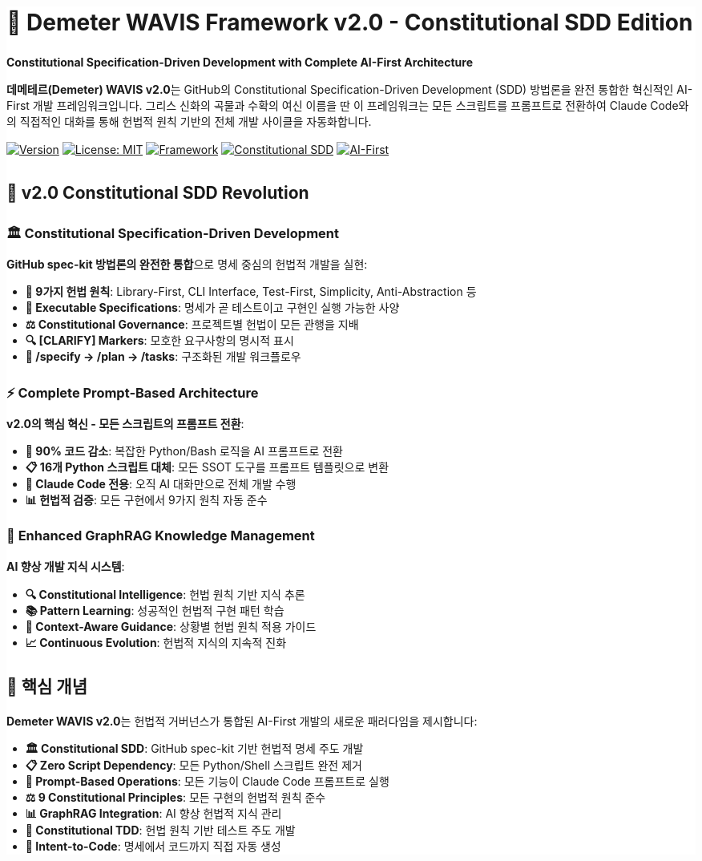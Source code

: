 # 🌾 Demeter WAVIS Framework v2.0 - Constitutional SDD Edition

**Constitutional Specification-Driven Development with Complete AI-First Architecture**

**데메테르(Demeter) WAVIS v2.0**는 GitHub의 Constitutional Specification-Driven Development (SDD) 방법론을 완전 통합한 혁신적인 AI-First 개발 프레임워크입니다. 그리스 신화의 곡물과 수확의 여신 이름을 딴 이 프레임워크는 모든 스크립트를 프롬프트로 전환하여 Claude Code와의 직접적인 대화를 통해 헌법적 원칙 기반의 전체 개발 사이클을 자동화합니다.

[![Version](https://img.shields.io/badge/version-2.0.0-blue.svg)](./VERSION)
[![License: MIT](https://img.shields.io/badge/License-MIT-yellow.svg)](./LICENSE)
[![Framework](https://img.shields.io/badge/Framework-WAVIS-blue.svg)](https://github.com/wavis-alchemy)
[![Constitutional SDD](https://img.shields.io/badge/Constitutional-SDD-purple.svg)](https://github.com/github/spec-kit)
[![AI-First](https://img.shields.io/badge/AI--First-Claude%20Code-green.svg)](https://claude.ai/code)

## 🚀 v2.0 Constitutional SDD Revolution

### 🏛️ **Constitutional Specification-Driven Development**
**GitHub spec-kit 방법론의 완전한 통합**으로 명세 중심의 헌법적 개발을 실현:

- **📜 9가지 헌법 원칙**: Library-First, CLI Interface, Test-First, Simplicity, Anti-Abstraction 등
- **🎯 Executable Specifications**: 명세가 곧 테스트이고 구현인 실행 가능한 사양
- **⚖️ Constitutional Governance**: 프로젝트별 헌법이 모든 관행을 지배
- **🔍 [CLARIFY] Markers**: 모호한 요구사항의 명시적 표시
- **🔄 /specify → /plan → /tasks**: 구조화된 개발 워크플로우

### ⚡ **Complete Prompt-Based Architecture**
**v2.0의 핵심 혁신 - 모든 스크립트의 프롬프트 전환**:

- **🔄 90% 코드 감소**: 복잡한 Python/Bash 로직을 AI 프롬프트로 전환
- **📋 16개 Python 스크립트 대체**: 모든 SSOT 도구를 프롬프트 템플릿으로 변환
- **🤖 Claude Code 전용**: 오직 AI 대화만으로 전체 개발 수행
- **📊 헌법적 검증**: 모든 구현에서 9가지 원칙 자동 준수

### 🧠 **Enhanced GraphRAG Knowledge Management**
**AI 향상 개발 지식 시스템**:

- **🔍 Constitutional Intelligence**: 헌법 원칙 기반 지식 추론
- **📚 Pattern Learning**: 성공적인 헌법적 구현 패턴 학습
- **🎯 Context-Aware Guidance**: 상황별 헌법 원칙 적용 가이드
- **📈 Continuous Evolution**: 헌법적 지식의 지속적 진화

## 🎯 핵심 개념

**Demeter WAVIS v2.0**는 헌법적 거버넌스가 통합된 AI-First 개발의 새로운 패러다임을 제시합니다:

- **🏛️ Constitutional SDD**: GitHub spec-kit 기반 헌법적 명세 주도 개발
- **📋 Zero Script Dependency**: 모든 Python/Shell 스크립트 완전 제거
- **🤖 Prompt-Based Operations**: 모든 기능이 Claude Code 프롬프트로 실행
- **⚖️ 9 Constitutional Principles**: 모든 구현의 헌법적 원칙 준수
- **📊 GraphRAG Integration**: AI 향상 헌법적 지식 관리
- **🧪 Constitutional TDD**: 헌법 원칙 기반 테스트 주도 개발
- **🎯 Intent-to-Code**: 명세에서 코드까지 직접 자동 생성
